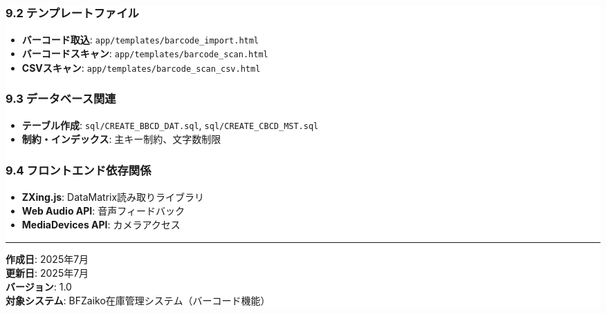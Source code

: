 ### 9.2 テンプレートファイル
- **バーコード取込**: `app/templates/barcode_import.html`
- **バーコードスキャン**: `app/templates/barcode_scan.html`
- **CSVスキャン**: `app/templates/barcode_scan_csv.html`

### 9.3 データベース関連
- **テーブル作成**: `sql/CREATE_BBCD_DAT.sql`, `sql/CREATE_CBCD_MST.sql`
- **制約・インデックス**: 主キー制約、文字数制限

### 9.4 フロントエンド依存関係
- **ZXing.js**: DataMatrix読み取りライブラリ
- **Web Audio API**: 音声フィードバック
- **MediaDevices API**: カメラアクセス

---

**作成日**: 2025年7月  
**更新日**: 2025年7月  
**バージョン**: 1.0  
**対象システム**: BFZaiko在庫管理システム（バーコード機能）